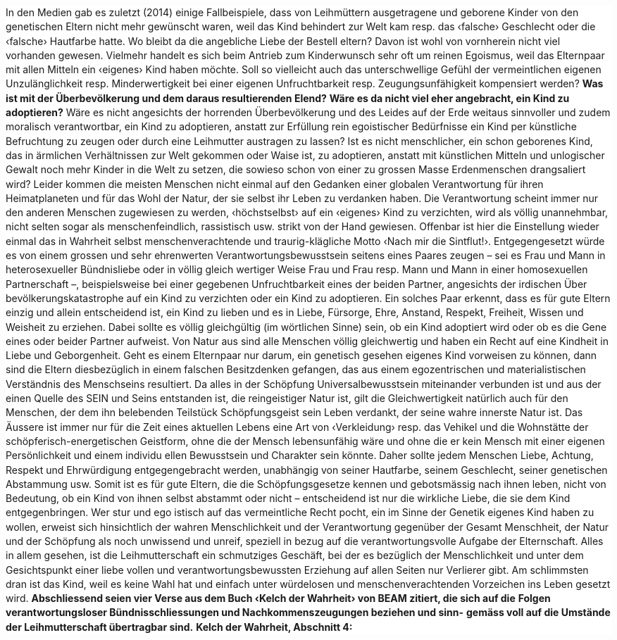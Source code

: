 In den Medien gab es zuletzt (2014) einige Fallbeispiele, dass von Leihmüttern ausgetragene und geborene Kinder von den genetischen Eltern nicht mehr gewünscht waren, weil das Kind behindert zur Welt kam resp. das ‹falsche› Geschlecht oder die ‹falsche› Hautfarbe hatte. Wo bleibt da die angebliche Liebe der Bestell eltern? Davon ist wohl von vornherein nicht viel vorhanden gewesen. Vielmehr handelt es sich beim Antrieb zum Kinderwunsch sehr oft um reinen Egoismus, weil das Elternpaar mit allen Mitteln ein ‹eigenes› Kind haben möchte. Soll so vielleicht auch das unterschwellige Gefühl der vermeintlichen eigenen Unzulänglichkeit resp. Minderwertigkeit bei einer eigenen Unfruchtbarkeit resp. Zeugungsunfähigkeit kompensiert werden?
**Was ist mit der Überbevölkerung und dem daraus resultierenden Elend?**
**Wäre es da nicht viel eher angebracht, ein Kind zu adoptieren?**
Wäre es nicht angesichts der horrenden Überbevölkerung und des Leides auf der Erde weitaus sinnvoller und zudem moralisch verantwortbar, ein Kind zu adoptieren, anstatt zur Erfüllung rein egoistischer Bedürfnisse ein Kind per künstliche Befruchtung zu zeugen oder durch eine Leihmutter austragen zu lassen?
Ist es nicht menschlicher, ein schon geborenes Kind, das in ärmlichen Verhältnissen zur Welt gekommen oder Waise ist, zu adoptieren, anstatt mit künstlichen Mitteln und unlogischer Gewalt noch mehr Kinder in die Welt zu setzen, die sowieso schon von einer zu grossen Masse Erdenmenschen drangsaliert wird? Leider kommen die meisten Menschen nicht einmal auf den Gedanken einer globalen Verantwortung für ihren Heimatplaneten und für das Wohl der Natur, der sie selbst ihr Leben zu verdanken haben. Die Verantwortung scheint immer nur den anderen Menschen zugewiesen zu werden, ‹höchstselbst› auf ein ‹eigenes› Kind zu verzichten, wird als völlig unannehmbar, nicht selten sogar als menschenfeindlich, rassistisch usw. strikt von der Hand gewiesen. Offenbar ist hier die Einstellung wieder einmal das in Wahrheit selbst menschenverachtende und traurig-klägliche Motto ‹Nach mir die Sintflut!›. Entgegengesetzt würde es von einem grossen und sehr ehrenwerten Verantwortungsbewusstsein seitens eines Paares zeugen – sei es Frau und Mann in heterosexueller Bündnisliebe oder in völlig gleich wertiger Weise Frau und Frau resp. Mann und Mann in einer homosexuellen Partnerschaft –, beispielsweise bei einer gegebenen Unfruchtbarkeit eines der beiden Partner, angesichts der irdischen Über bevölkerungskatastrophe auf ein Kind zu verzichten oder ein Kind zu adoptieren. Ein solches Paar erkennt, dass es für gute Eltern einzig und allein entscheidend ist, ein Kind zu lieben und es in Liebe, Fürsorge, Ehre, Anstand, Respekt, Freiheit, Wissen und Weisheit zu erziehen. Dabei sollte es völlig gleichgültig (im wörtlichen Sinne) sein, ob ein Kind adoptiert wird oder ob es die Gene eines oder beider Partner aufweist. Von Natur aus sind alle Menschen völlig gleichwertig und haben ein Recht auf eine Kindheit in Liebe und Geborgenheit. Geht es einem Elternpaar nur darum, ein genetisch gesehen eigenes Kind vorweisen zu können, dann sind die Eltern diesbezüglich in einem falschen Besitzdenken gefangen, das aus einem egozentrischen und materialistischen Verständnis des Menschseins resultiert. Da alles in der Schöpfung Universalbewusstsein miteinander verbunden ist und aus der einen Quelle des SEIN und Seins entstanden ist, die reingeistiger Natur ist, gilt die Gleichwertigkeit natürlich auch für den Menschen, der dem ihn belebenden Teilstück Schöpfungsgeist sein Leben verdankt, der seine wahre innerste Natur ist. Das Äussere ist immer nur für die Zeit eines aktuellen Lebens eine Art von ‹Verkleidung› resp. das Vehikel und die Wohnstätte der schöpferisch-energetischen Geistform, ohne die der Mensch lebensunfähig wäre und ohne die er kein Mensch mit einer eigenen Persönlichkeit und einem individu ellen Bewusstsein und Charakter sein könnte. Daher sollte jedem Menschen Liebe, Achtung, Respekt und Ehrwürdigung entgegengebracht werden, unabhängig von seiner Hautfarbe, seinem Geschlecht, seiner genetischen Abstammung usw. Somit ist es für gute Eltern, die die Schöpfungsgesetze kennen und gebotsmässig nach ihnen leben, nicht von Bedeutung, ob ein Kind von ihnen selbst abstammt oder nicht – entscheidend ist nur die wirkliche Liebe, die sie dem Kind entgegenbringen. Wer stur und ego istisch auf das vermeintliche Recht pocht, ein im Sinne der Genetik eigenes Kind haben zu wollen, erweist sich hinsichtlich der wahren Menschlichkeit und der Verantwortung gegenüber der Gesamt Menschheit, der Natur und der Schöpfung als noch unwissend und unreif, speziell in bezug auf die verantwortungsvolle Aufgabe der Elternschaft. Alles in allem gesehen, ist die Leihmutterschaft ein schmutziges Geschäft, bei der es bezüglich der Menschlichkeit und unter dem Gesichtspunkt einer liebe vollen und verantwortungsbewussten Erziehung auf allen Seiten nur Verlierer gibt. Am schlimmsten dran ist das Kind, weil es keine Wahl hat und einfach unter würdelosen und menschenverachtenden Vorzeichen ins Leben gesetzt wird.
**Abschliessend seien vier Verse aus dem Buch ‹Kelch der Wahrheit› von BEAM zitiert, die sich auf die**
**Folgen verantwortungsloser Bündnisschliessungen und Nachkommenszeugungen beziehen und sinn-**
**gemäss voll auf die Umstände der Leihmutterschaft übertragbar sind.**
**Kelch der Wahrheit, Abschnitt 4:**